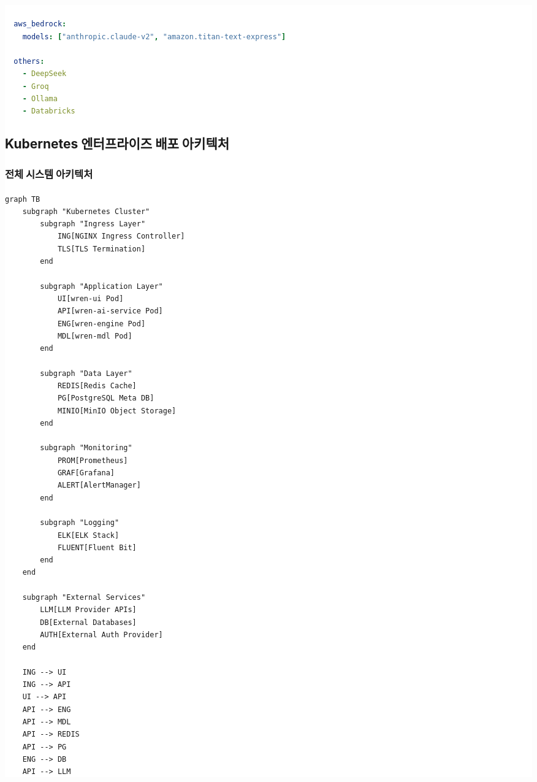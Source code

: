 ```yaml
    
  aws_bedrock:
    models: ["anthropic.claude-v2", "amazon.titan-text-express"]
    
  others:
    - DeepSeek
    - Groq  
    - Ollama
    - Databricks
```

## Kubernetes 엔터프라이즈 배포 아키텍처

### 전체 시스템 아키텍처

```mermaid
graph TB
    subgraph "Kubernetes Cluster"
        subgraph "Ingress Layer"
            ING[NGINX Ingress Controller]
            TLS[TLS Termination]
        end
        
        subgraph "Application Layer"
            UI[wren-ui Pod]
            API[wren-ai-service Pod] 
            ENG[wren-engine Pod]
            MDL[wren-mdl Pod]
        end
        
        subgraph "Data Layer" 
            REDIS[Redis Cache]
            PG[PostgreSQL Meta DB]
            MINIO[MinIO Object Storage]
        end
        
        subgraph "Monitoring"
            PROM[Prometheus]
            GRAF[Grafana]
            ALERT[AlertManager]
        end
        
        subgraph "Logging"
            ELK[ELK Stack]
            FLUENT[Fluent Bit]
        end
    end
    
    subgraph "External Services"
        LLM[LLM Provider APIs]
        DB[External Databases]
        AUTH[External Auth Provider]
    end
    
    ING --> UI
    ING --> API
    UI --> API
    API --> ENG
    API --> MDL
    API --> REDIS
    API --> PG
    ENG --> DB
    API --> LLM
```